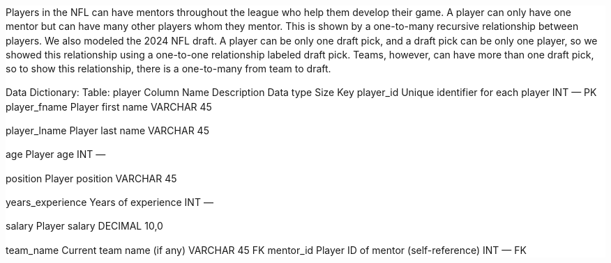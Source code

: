 Players in the NFL can have mentors throughout the league who help them develop their game. A player can only have one mentor but can have many other players whom they mentor. This is shown by a one-to-many recursive relationship between players. We also modeled the 2024 NFL draft. A player can be only one draft pick, and a draft pick can be only one player, so we showed this relationship using a one-to-one relationship labeled draft pick. Teams, however, can have more than one draft pick, so to show this relationship, there is a one-to-many from team to draft.


Data Dictionary:
Table: player
Column Name
Description
Data type
Size
Key
player_id
Unique identifier for each player
INT
—
PK
player_fname
Player first name
VARCHAR
45


player_lname
Player last name
VARCHAR
45


age
Player age
INT
—


position
Player position
VARCHAR
45


years_experience
Years of experience
INT
—


salary
Player salary
DECIMAL
10,0


team_name
Current team name (if any)
VARCHAR
45
FK
mentor_id
Player ID of mentor (self-reference)
INT
—
FK
